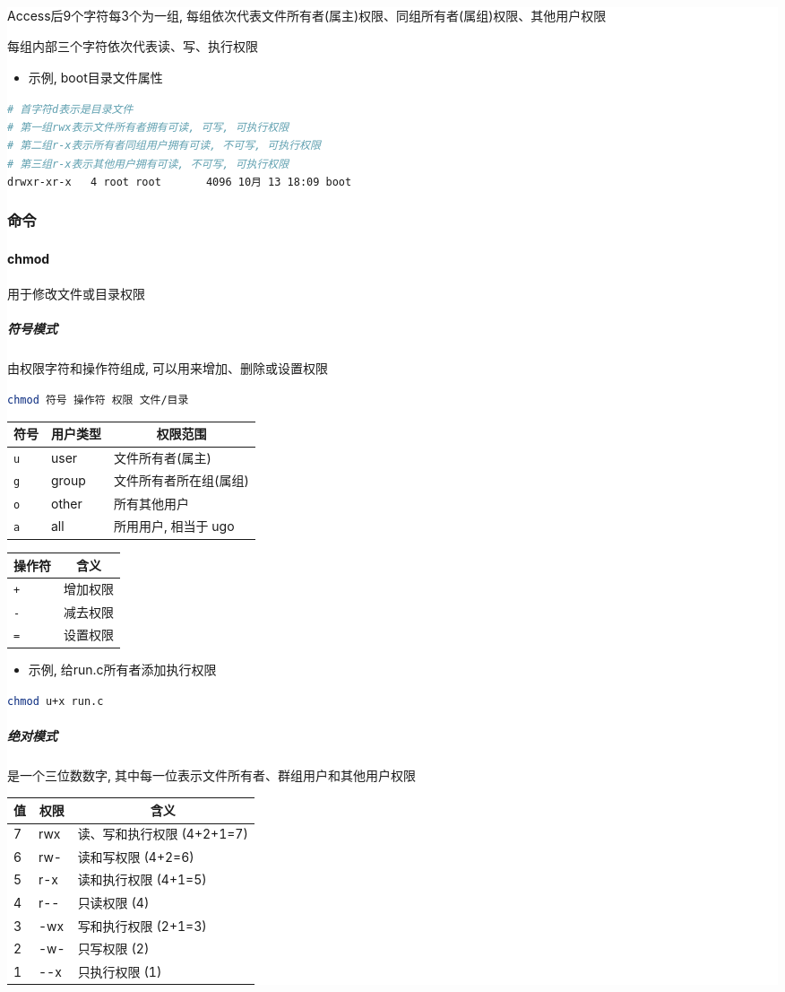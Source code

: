Access后9个字符每3个为一组, 每组依次代表文件所有者(属主)权限、同组所有者(属组)权限、其他用户权限

每组内部三个字符依次代表读、写、执行权限

- 示例, boot目录文件属性

```sh
# 首字符d表示是目录文件
# 第一组rwx表示文件所有者拥有可读, 可写, 可执行权限
# 第二组r-x表示所有者同组用户拥有可读, 不可写, 可执行权限
# 第三组r-x表示其他用户拥有可读, 不可写, 可执行权限
drwxr-xr-x   4 root root       4096 10月 13 18:09 boot
```

### 命令

#### chmod

用于修改文件或目录权限

##### 符号模式

由权限字符和操作符组成, 可以用来增加、删除或设置权限

```sh
chmod 符号 操作符 权限 文件/目录
```

| 符号 | 用户类型  | 权限范围               |
| ---- | -------- | --------------------- |
| `u`  | user     | 文件所有者(属主)       |
| `g`  | group    | 文件所有者所在组(属组)  |
| `o`  | other    | 所有其他用户           |
| `a`  | all      | 所用用户, 相当于 ugo   |

| 操作符 | 含义     |
| ------ | ------- |
| `+`    | 增加权限 |
| `-`    | 减去权限 |
| `=`    | 设置权限 |

- 示例, 给run.c所有者添加执行权限

```sh
chmod u+x run.c
```

##### 绝对模式

是一个三位数数字, 其中每一位表示文件所有者、群组用户和其他用户权限

| 值   | 权限      | 含义                      |
| ---- | -------- | ------------------------- |
|  7   | rwx      | 读、写和执行权限 (4+2+1=7) |
|  6   | rw-      | 读和写权限 (4+2=6)        |
|  5   | r-x      | 读和执行权限 (4+1=5)      |
|  4   | r--      | 只读权限 (4)              |
|  3   | -wx      | 写和执行权限 (2+1=3)      |
|  2   | -w-      | 只写权限 (2)              |
|  1   | --x      | 只执行权限 (1)            |
